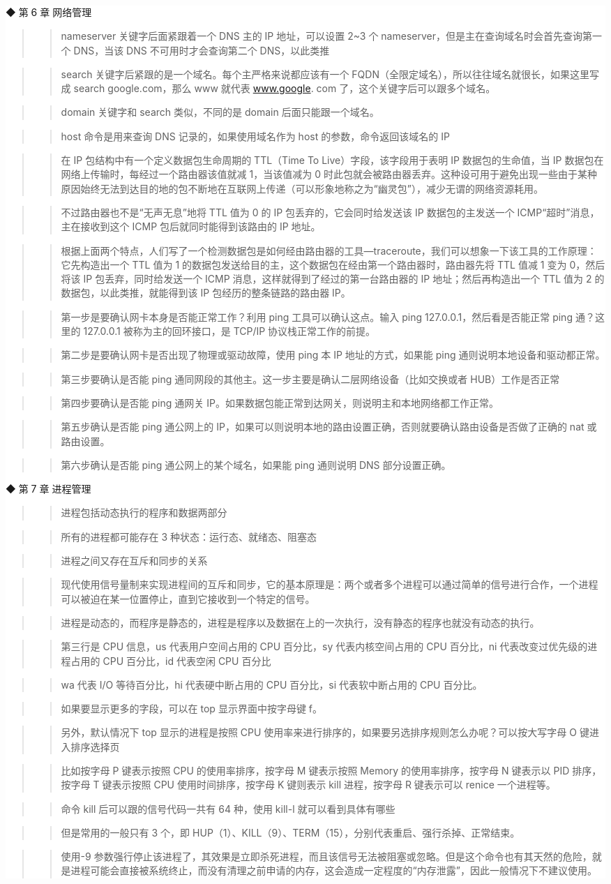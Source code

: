 ◆ 第 6 章 网络管理

> > nameserver 关键字后面紧跟着一个 DNS 主的 IP 地址，可以设置 2~3 个 nameserver，但是主在查询域名时会首先查询第一个 DNS，当该 DNS 不可用时才会查询第二个 DNS，以此类推

> > search 关键字后紧跟的是一个域名。每个主严格来说都应该有一个 FQDN（全限定域名），所以往往域名就很长，如果这里写成 search google.com，那么 www 就代表 www.google. com 了，这个关键字后可以跟多个域名。

> > domain 关键字和 search 类似，不同的是 domain 后面只能跟一个域名。

> > host 命令是用来查询 DNS 记录的，如果使用域名作为 host 的参数，命令返回该域名的 IP

> > 在 IP 包结构中有一个定义数据包生命周期的 TTL（Time To Live）字段，该字段用于表明 IP 数据包的生命值，当 IP 数据包在网络上传输时，每经过一个路由器该值就减 1，当该值减为 0 时此包就会被路由器丢弃。这种设可用于避免出现一些由于某种原因始终无法到达目的地的包不断地在互联网上传递（可以形象地称之为“幽灵包”），减少无谓的网络资源耗用。

> > 不过路由器也不是“无声无息”地将 TTL 值为 0 的 IP 包丢弃的，它会同时给发送该 IP 数据包的主发送一个 ICMP“超时”消息，主在接收到这个 ICMP 包后就同时能得到该路由的 IP 地址。

> > 根据上面两个特点，人们写了一个检测数据包是如何经由路由器的工具—traceroute，我们可以想象一下该工具的工作原理：它先构造出一个 TTL 值为 1 的数据包发送给目的主，这个数据包在经由第一个路由器时，路由器先将 TTL 值减 1 变为 0，然后将该 IP 包丢弃，同时给发送一个 ICMP 消息，这样就得到了经过的第一台路由器的 IP 地址；然后再构造出一个 TTL 值为 2 的数据包，以此类推，就能得到该 IP 包经历的整条链路的路由器 IP。

> > 第一步是要确认网卡本身是否能正常工作？利用 ping 工具可以确认这点。输入 ping 127.0.0.1，然后看是否能正常 ping 通？这里的 127.0.0.1 被称为主的回环接口，是 TCP/IP 协议栈正常工作的前提。

> > 第二步是要确认网卡是否出现了物理或驱动故障，使用 ping 本 IP 地址的方式，如果能 ping 通则说明本地设备和驱动都正常。

> > 第三步要确认是否能 ping 通同网段的其他主。这一步主要是确认二层网络设备（比如交换或者 HUB）工作是否正常

> > 第四步要确认是否能 ping 通网关 IP。如果数据包能正常到达网关，则说明主和本地网络都工作正常。

> > 第五步确认是否能 ping 通公网上的 IP，如果可以则说明本地的路由设置正确，否则就要确认路由设备是否做了正确的 nat 或路由设置。

> > 第六步确认是否能 ping 通公网上的某个域名，如果能 ping 通则说明 DNS 部分设置正确。

◆ 第 7 章 进程管理

> > 进程包括动态执行的程序和数据两部分

> > 所有的进程都可能存在 3 种状态：运行态、就绪态、阻塞态

> > 进程之间又存在互斥和同步的关系

> > 现代使用信号量制来实现进程间的互斥和同步，它的基本原理是：两个或者多个进程可以通过简单的信号进行合作，一个进程可以被迫在某一位置停止，直到它接收到一个特定的信号。

> > 进程是动态的，而程序是静态的，进程是程序以及数据在上的一次执行，没有静态的程序也就没有动态的执行。

> > 第三行是 CPU 信息，us 代表用户空间占用的 CPU 百分比，sy 代表内核空间占用的 CPU 百分比，ni 代表改变过优先级的进程占用的 CPU 百分比，id 代表空闲 CPU 百分比

> > wa 代表 I/O 等待百分比，hi 代表硬中断占用的 CPU 百分比，si 代表软中断占用的 CPU 百分比。

> > 如果要显示更多的字段，可以在 top 显示界面中按字母键 f。

> > 另外，默认情况下 top 显示的进程是按照 CPU 使用率来进行排序的，如果要另选排序规则怎么办呢？可以按大写字母 O 键进入排序选择页

> > 比如按字母 P 键表示按照 CPU 的使用率排序，按字母 M 键表示按照 Memory 的使用率排序，按字母 N 键表示以 PID 排序，按字母 T 键表示按照 CPU 使用时间排序，按字母 K 键则表示 kill 进程，按字母 R 键表示可以 renice 一个进程等。

> > 命令 kill 后可以跟的信号代码一共有 64 种，使用 kill-l 就可以看到具体有哪些

> > 但是常用的一般只有 3 个，即 HUP（1）、KILL（9）、TERM（15），分别代表重启、强行杀掉、正常结束。

> > 使用-9 参数强行停止该进程了，其效果是立即杀死进程，而且该信号无法被阻塞或忽略。但是这个命令也有其天然的危险，就是进程可能会直接被系统终止，而没有清理之前申请的内存，这会造成一定程度的“内存泄露”，因此一般情况下不建议使用。
